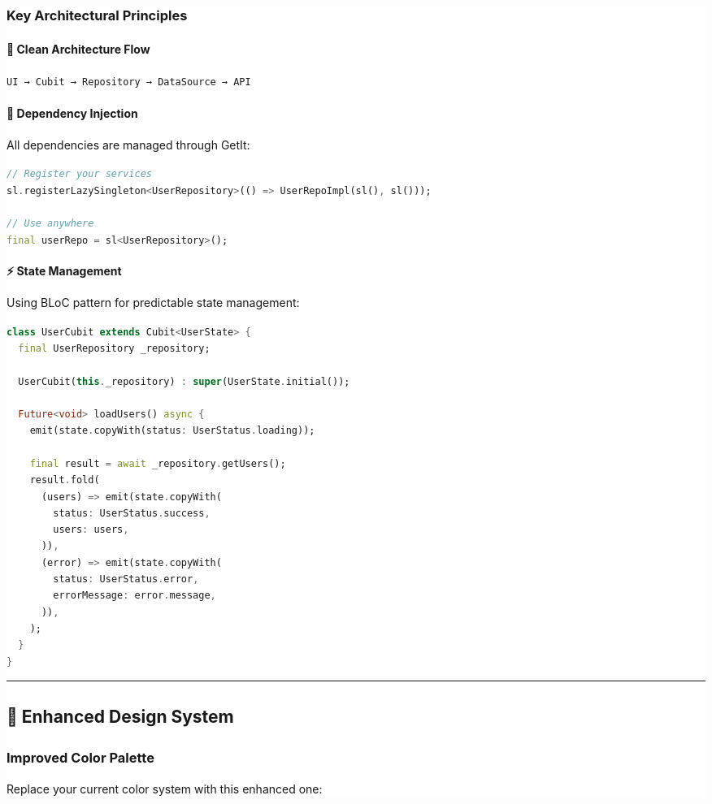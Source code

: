 ### Key Architectural Principles

#### 🔄 **Clean Architecture Flow**
```
UI → Cubit → Repository → DataSource → API
```

#### 🎯 **Dependency Injection**
All dependencies are managed through GetIt:

```dart
// Register your services
sl.registerLazySingleton<UserRepository>(() => UserRepoImpl(sl(), sl()));

// Use anywhere
final userRepo = sl<UserRepository>();
```

#### ⚡ **State Management**
Using BLoC pattern for predictable state management:

```dart
class UserCubit extends Cubit<UserState> {
  final UserRepository _repository;

  UserCubit(this._repository) : super(UserState.initial());

  Future<void> loadUsers() async {
    emit(state.copyWith(status: UserStatus.loading));

    final result = await _repository.getUsers();
    result.fold(
      (users) => emit(state.copyWith(
        status: UserStatus.success,
        users: users,
      )),
      (error) => emit(state.copyWith(
        status: UserStatus.error,
        errorMessage: error.message,
      )),
    );
  }
}
```

---

## 🎨 Enhanced Design System

### Improved Color Palette

Replace your current color system with this enhanced one:
